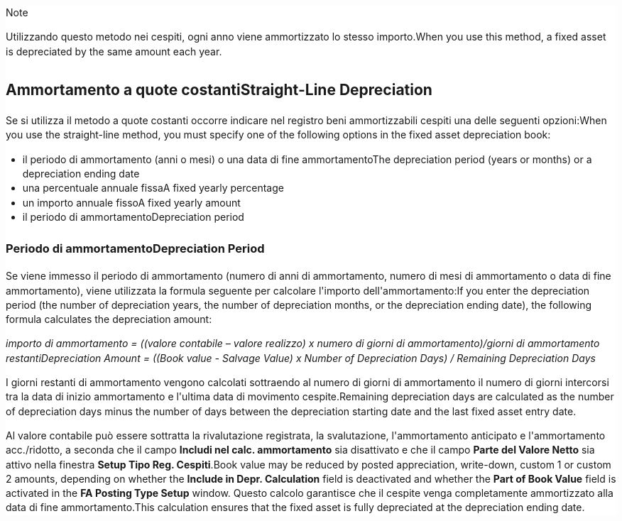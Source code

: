  > [!NOTE]  
>    <span data-ttu-id="88d26-116">Utilizzando questo metodo nei cespiti, ogni anno viene ammortizzato lo stesso importo.</span><span class="sxs-lookup"><span data-stu-id="88d26-116">When you use this method, a fixed asset is depreciated by the same amount each year.</span></span>  

## <a name="straight-line-depreciation"></a><span data-ttu-id="88d26-117">Ammortamento a quote costanti</span><span class="sxs-lookup"><span data-stu-id="88d26-117">Straight-Line Depreciation</span></span>
<span data-ttu-id="88d26-118">Se si utilizza il metodo a quote costanti occorre indicare nel registro beni ammortizzabili cespiti una delle seguenti opzioni:</span><span class="sxs-lookup"><span data-stu-id="88d26-118">When you use the straight-line method, you must specify one of the following options in the fixed asset depreciation book:</span></span>  

* <span data-ttu-id="88d26-119">il periodo di ammortamento (anni o mesi) o una data di fine ammortamento</span><span class="sxs-lookup"><span data-stu-id="88d26-119">The depreciation period (years or months) or a depreciation ending date</span></span>  
* <span data-ttu-id="88d26-120">una percentuale annuale fissa</span><span class="sxs-lookup"><span data-stu-id="88d26-120">A fixed yearly percentage</span></span>  
* <span data-ttu-id="88d26-121">un importo annuale fisso</span><span class="sxs-lookup"><span data-stu-id="88d26-121">A fixed yearly amount</span></span>  
* <span data-ttu-id="88d26-122">il periodo di ammortamento</span><span class="sxs-lookup"><span data-stu-id="88d26-122">Depreciation period</span></span>  

### <a name="depreciation-period"></a><span data-ttu-id="88d26-123">Periodo di ammortamento</span><span class="sxs-lookup"><span data-stu-id="88d26-123">Depreciation Period</span></span>
<span data-ttu-id="88d26-124">Se viene immesso il periodo di ammortamento (numero di anni di ammortamento, numero di mesi di ammortamento o data di fine ammortamento), viene utilizzata la formula seguente per calcolare l'importo dell'ammortamento:</span><span class="sxs-lookup"><span data-stu-id="88d26-124">If you enter the depreciation period (the number of depreciation years, the number of depreciation months, or the depreciation ending date), the following formula calculates the depreciation amount:</span></span>  

<span data-ttu-id="88d26-125">*importo di ammortamento = ((valore contabile – valore realizzo) x numero di giorni di ammortamento)/giorni di ammortamento restanti*</span><span class="sxs-lookup"><span data-stu-id="88d26-125">*Depreciation Amount = ((Book value - Salvage Value) x Number of Depreciation Days) / Remaining Depreciation Days*</span></span>  

<span data-ttu-id="88d26-126">I giorni restanti di ammortamento vengono calcolati sottraendo al numero di giorni di ammortamento il numero di giorni intercorsi tra la data di inizio ammortamento e l'ultima data di movimento cespite.</span><span class="sxs-lookup"><span data-stu-id="88d26-126">Remaining depreciation days are calculated as the number of depreciation days minus the number of days between the depreciation starting date and the last fixed asset entry date.</span></span>  

<span data-ttu-id="88d26-127">Al valore contabile può essere sottratta la rivalutazione registrata, la svalutazione, l'ammortamento anticipato e l'ammortamento acc./ridotto, a seconda che il campo **Includi nel calc. ammortamento** sia disattivato e che il campo **Parte del Valore Netto** sia attivo nella finestra **Setup Tipo Reg. Cespiti**.</span><span class="sxs-lookup"><span data-stu-id="88d26-127">Book value may be reduced by posted appreciation, write-down, custom 1 or custom 2 amounts, depending on whether the **Include in Depr. Calculation** field is deactivated and whether the **Part of Book Value** field is activated in the **FA Posting Type Setup** window.</span></span> <span data-ttu-id="88d26-128">Questo calcolo garantisce che il cespite venga completamente ammortizzato alla data di fine ammortamento.</span><span class="sxs-lookup"><span data-stu-id="88d26-128">This calculation ensures that the fixed asset is fully depreciated at the depreciation ending date.</span></span>  
